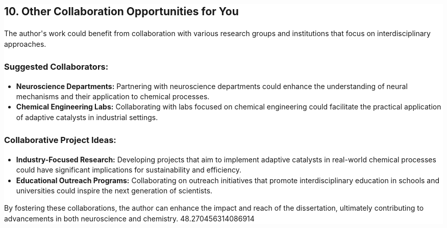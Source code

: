 ## 10. Other Collaboration Opportunities for You

The author's work could benefit from collaboration with various research groups and institutions that focus on interdisciplinary approaches. 

### Suggested Collaborators:
- **Neuroscience Departments:** Partnering with neuroscience departments could enhance the understanding of neural mechanisms and their application to chemical processes.
- **Chemical Engineering Labs:** Collaborating with labs focused on chemical engineering could facilitate the practical application of adaptive catalysts in industrial settings.

### Collaborative Project Ideas:
- **Industry-Focused Research:** Developing projects that aim to implement adaptive catalysts in real-world chemical processes could have significant implications for sustainability and efficiency.
- **Educational Outreach Programs:** Collaborating on outreach initiatives that promote interdisciplinary education in schools and universities could inspire the next generation of scientists.

By fostering these collaborations, the author can enhance the impact and reach of the dissertation, ultimately contributing to advancements in both neuroscience and chemistry. 48.270456314086914